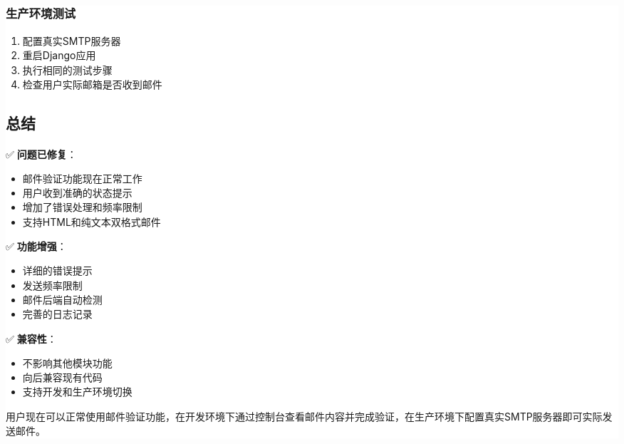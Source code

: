 ### 生产环境测试
1. 配置真实SMTP服务器
2. 重启Django应用
3. 执行相同的测试步骤
4. 检查用户实际邮箱是否收到邮件

## 总结

✅ **问题已修复**：
- 邮件验证功能现在正常工作
- 用户收到准确的状态提示
- 增加了错误处理和频率限制
- 支持HTML和纯文本双格式邮件

✅ **功能增强**：
- 详细的错误提示
- 发送频率限制
- 邮件后端自动检测
- 完善的日志记录

✅ **兼容性**：
- 不影响其他模块功能
- 向后兼容现有代码
- 支持开发和生产环境切换

用户现在可以正常使用邮件验证功能，在开发环境下通过控制台查看邮件内容并完成验证，在生产环境下配置真实SMTP服务器即可实际发送邮件。
